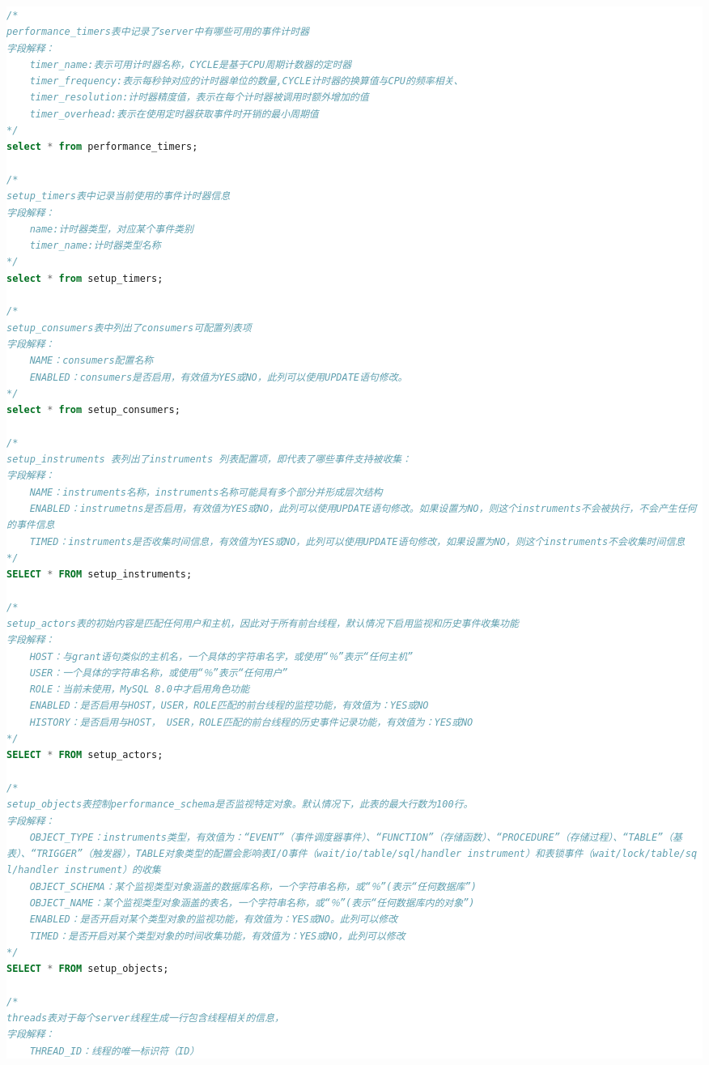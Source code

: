 ```sql
/*
performance_timers表中记录了server中有哪些可用的事件计时器
字段解释：
	timer_name:表示可用计时器名称，CYCLE是基于CPU周期计数器的定时器
	timer_frequency:表示每秒钟对应的计时器单位的数量,CYCLE计时器的换算值与CPU的频率相关、
	timer_resolution:计时器精度值，表示在每个计时器被调用时额外增加的值
	timer_overhead:表示在使用定时器获取事件时开销的最小周期值
*/
select * from performance_timers;

/*
setup_timers表中记录当前使用的事件计时器信息
字段解释：
	name:计时器类型，对应某个事件类别
	timer_name:计时器类型名称
*/
select * from setup_timers;

/*
setup_consumers表中列出了consumers可配置列表项
字段解释：
	NAME：consumers配置名称
	ENABLED：consumers是否启用，有效值为YES或NO，此列可以使用UPDATE语句修改。
*/
select * from setup_consumers;

/*
setup_instruments 表列出了instruments 列表配置项，即代表了哪些事件支持被收集：
字段解释：
	NAME：instruments名称，instruments名称可能具有多个部分并形成层次结构
	ENABLED：instrumetns是否启用，有效值为YES或NO，此列可以使用UPDATE语句修改。如果设置为NO，则这个instruments不会被执行，不会产生任何的事件信息
	TIMED：instruments是否收集时间信息，有效值为YES或NO，此列可以使用UPDATE语句修改，如果设置为NO，则这个instruments不会收集时间信息
*/
SELECT * FROM setup_instruments;

/*
setup_actors表的初始内容是匹配任何用户和主机，因此对于所有前台线程，默认情况下启用监视和历史事件收集功能
字段解释：
	HOST：与grant语句类似的主机名，一个具体的字符串名字，或使用“％”表示“任何主机”
	USER：一个具体的字符串名称，或使用“％”表示“任何用户”
	ROLE：当前未使用，MySQL 8.0中才启用角色功能
	ENABLED：是否启用与HOST，USER，ROLE匹配的前台线程的监控功能，有效值为：YES或NO
	HISTORY：是否启用与HOST， USER，ROLE匹配的前台线程的历史事件记录功能，有效值为：YES或NO
*/
SELECT * FROM setup_actors;

/*
setup_objects表控制performance_schema是否监视特定对象。默认情况下，此表的最大行数为100行。
字段解释：
	OBJECT_TYPE：instruments类型，有效值为：“EVENT”（事件调度器事件）、“FUNCTION”（存储函数）、“PROCEDURE”（存储过程）、“TABLE”（基表）、“TRIGGER”（触发器），TABLE对象类型的配置会影响表I/O事件（wait/io/table/sql/handler instrument）和表锁事件（wait/lock/table/sql/handler instrument）的收集
	OBJECT_SCHEMA：某个监视类型对象涵盖的数据库名称，一个字符串名称，或“％”(表示“任何数据库”)
	OBJECT_NAME：某个监视类型对象涵盖的表名，一个字符串名称，或“％”(表示“任何数据库内的对象”)
	ENABLED：是否开启对某个类型对象的监视功能，有效值为：YES或NO。此列可以修改
	TIMED：是否开启对某个类型对象的时间收集功能，有效值为：YES或NO，此列可以修改
*/
SELECT * FROM setup_objects;

/*
threads表对于每个server线程生成一行包含线程相关的信息，
字段解释：
	THREAD_ID：线程的唯一标识符（ID）
```